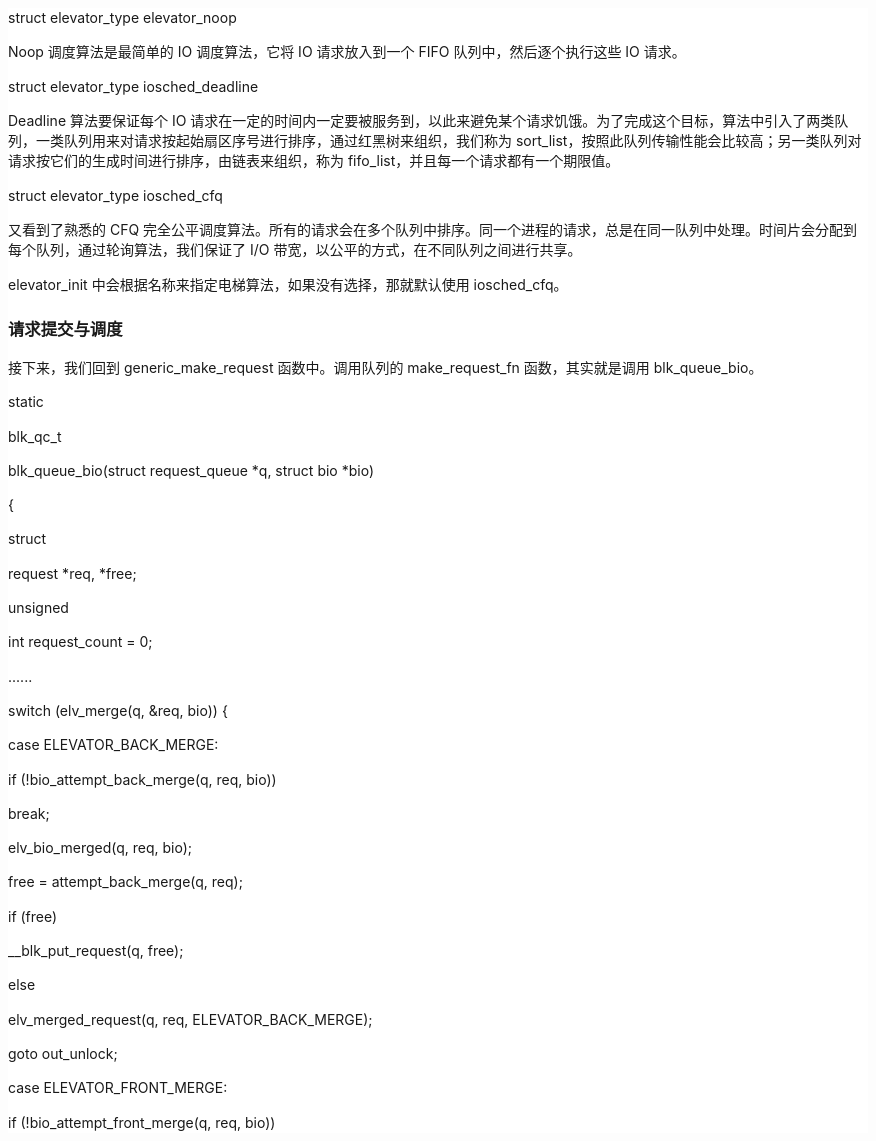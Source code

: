 struct elevator\_type elevator\_noop

Noop 调度算法是最简单的 IO 调度算法，它将 IO 请求放入到一个 FIFO 队列中，然后逐个执行这些 IO 请求。

struct elevator\_type iosched\_deadline

Deadline 算法要保证每个 IO 请求在一定的时间内一定要被服务到，以此来避免某个请求饥饿。为了完成这个目标，算法中引入了两类队列，一类队列用来对请求按起始扇区序号进行排序，通过红黑树来组织，我们称为 sort\_list，按照此队列传输性能会比较高；另一类队列对请求按它们的生成时间进行排序，由链表来组织，称为 fifo\_list，并且每一个请求都有一个期限值。

struct elevator\_type iosched\_cfq

又看到了熟悉的 CFQ 完全公平调度算法。所有的请求会在多个队列中排序。同一个进程的请求，总是在同一队列中处理。时间片会分配到每个队列，通过轮询算法，我们保证了 I/O 带宽，以公平的方式，在不同队列之间进行共享。

elevator\_init 中会根据名称来指定电梯算法，如果没有选择，那就默认使用 iosched\_cfq。

### 请求提交与调度

接下来，我们回到 generic\_make\_request 函数中。调用队列的 make\_request\_fn 函数，其实就是调用 blk\_queue\_bio。

static 

 blk\_qc\_t 

 blk\_queue\_bio(struct request_queue *q, struct bio *bio)

{

struct 

 request \*req, \*free;

unsigned 

 int request_count = 0;

......

switch (elv_merge(q, &req, bio)) {

case ELEVATOR\_BACK\_MERGE:

if (!bio\_attempt\_back_merge(q, req, bio))

break;

elv\_bio\_merged(q, req, bio);

free = attempt\_back\_merge(q, req);

if (free)

\_\_blk\_put_request(q, free);

else

elv\_merged\_request(q, req, ELEVATOR\_BACK\_MERGE);

goto out_unlock;

case ELEVATOR\_FRONT\_MERGE:

if (!bio\_attempt\_front_merge(q, req, bio))

